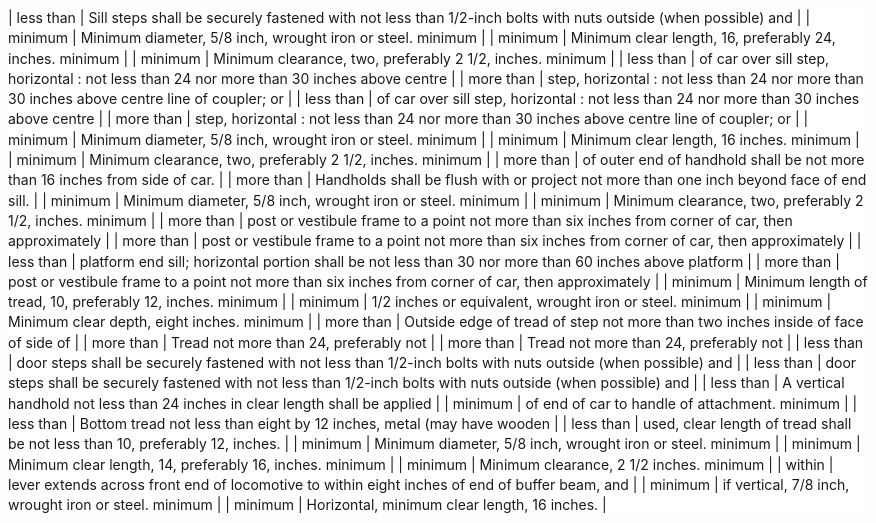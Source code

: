 | less than     | Sill steps shall be securely fastened with not  less than 1/2-inch bolts with nuts outside (when possible) and          |
| minimum       | Minimum diameter, 5/8 inch, wrought iron or steel. minimum                                                              |
| minimum       | Minimum clear length, 16, preferably 24, inches. minimum                                                                |
| minimum       | Minimum clearance, two, preferably 2 1/2, inches. minimum                                                               |
| less than     | of car over sill step, horizontal : not less than 24 nor more than 30 inches above centre                               |
| more than     | step, horizontal : not less than 24 nor more than 30 inches above centre line of coupler; or                            |
| less than     | of car over sill step, horizontal : not less than 24 nor more than 30 inches above centre                               |
| more than     | step, horizontal : not less than 24 nor more than 30 inches above centre line of coupler; or                            |
| minimum       | Minimum diameter, 5/8 inch, wrought iron or steel. minimum                                                              |
| minimum       | Minimum clear length, 16 inches. minimum                                                                                |
| minimum       | Minimum clearance, two, preferably 2 1/2, inches. minimum                                                               |
| more than     | of outer end of handhold shall be not more than  16 inches from side of car.                                            |
| more than     | Handholds shall be flush with or project not  more than  one inch beyond face of end sill.                              |
| minimum       | Minimum diameter, 5/8 inch, wrought iron or steel. minimum                                                              |
| minimum       | Minimum clearance, two, preferably 2 1/2, inches. minimum                                                               |
| more than     | post or vestibule frame to a point not more than six inches from corner of car, then approximately                      |
| more than     | post or vestibule frame to a point not more than six inches from corner of car, then approximately                      |
| less than     | platform end sill; horizontal portion shall be not less than 30 nor more than 60 inches above platform                  |
| more than     | post or vestibule frame to a point not more than six inches from corner of car, then approximately                      |
| minimum       | Minimum length of tread, 10, preferably 12, inches. minimum                                                             |
| minimum       | 1/2 inches or equivalent, wrought iron or steel. minimum                                                                |
| minimum       | Minimum clear depth, eight inches. minimum                                                                              |
| more than     | Outside edge of tread of step not  more than two inches inside of face of side of                                       |
| more than     | Tread not  more than  24, preferably not                                                                                |
| more than     | Tread not  more than  24, preferably not                                                                                |
| less than     | door steps shall be securely fastened with not less than 1/2-inch bolts with nuts outside (when possible) and           |
| less than     | door steps shall be securely fastened with not less than 1/2-inch bolts with nuts outside (when possible) and           |
| less than     | A vertical handhold not  less than 24 inches in clear length shall be applied                                           |
| minimum       | of end of car to handle of attachment. minimum                                                                          |
| less than     | Bottom tread not  less than eight by 12 inches, metal (may have wooden                                                  |
| less than     | used, clear length of tread shall be not less than  10, preferably 12, inches.                                          |
| minimum       | Minimum diameter, 5/8 inch, wrought iron or steel. minimum                                                              |
| minimum       | Minimum clear length, 14, preferably 16, inches. minimum                                                                |
| minimum       | Minimum clearance, 2 1/2 inches. minimum                                                                                |
| within        | lever extends across front end of locomotive to within eight inches of end of buffer beam, and                          |
| minimum       | if vertical, 7/8 inch, wrought iron or steel. minimum                                                                   |
| minimum       | Horizontal,  minimum  clear length, 16 inches.                                                                          |
